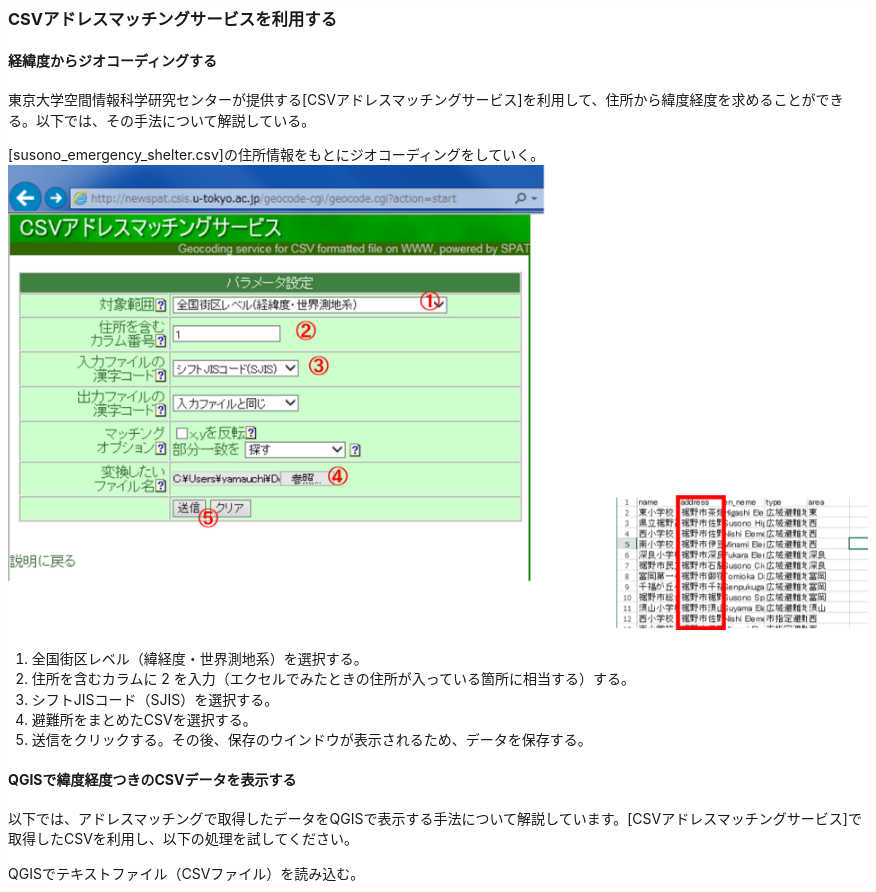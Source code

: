
### CSVアドレスマッチングサービスを利用する
#### 経緯度からジオコーディングする
東京大学空間情報科学研究センターが提供する[CSVアドレスマッチングサービス]を利用して、住所から緯度経度を求めることができる。以下では、その手法について解説している。

[susono_emergency_shelter.csv]の住所情報をもとにジオコーディングをしていく。
![アドレスマッチング](pic/8pic_23.png)
1. 全国街区レベル（緯経度・世界測地系）を選択する。
2. 住所を含むカラムに 2 を入力（エクセルでみたときの住所が入っている箇所に相当する）する。
3. シフトJISコード（SJIS）を選択する。
4. 避難所をまとめたCSVを選択する。
5. 送信をクリックする。その後、保存のウインドウが表示されるため、データを保存する。

#### QGISで緯度経度つきのCSVデータを表示する
以下では、アドレスマッチングで取得したデータをQGISで表示する手法について解説しています。[CSVアドレスマッチングサービス]で取得したCSVを利用し、以下の処理を試してください。

QGISでテキストファイル（CSVファイル）を読み込む。